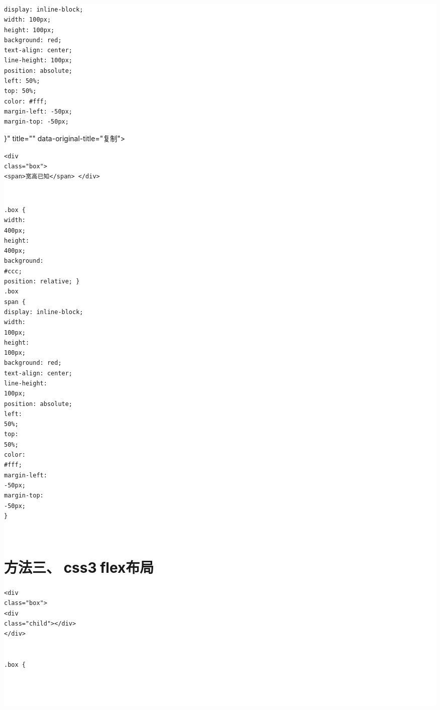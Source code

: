     display: inline-block;
    width: 100px;
    height: 100px;
    background: red;
    text-align: center;
    line-height: 100px;
    position: absolute;
    left: 50%;
    top: 50%;
    color: #fff;
    margin-left: -50px;
    margin-top: -50px;
}" title="" data-original-title="&#x590D;&#x5236;"></span> <span type="button" class="saveToNote code-tool" data-toggle="tooltip" data-placement="top" title="" data-original-title="&#x653E;&#x8FDB;&#x7B14;&#x8BB0;"></span></div></div><pre class="hljs stylus"><code>&lt;<span class="hljs-selector-tag">div</span> class=<span class="hljs-string">&quot;box&quot;</span>&gt;
    &lt;span&gt;&#x5BBD;&#x9AD8;&#x5DF2;&#x77E5;&lt;/span&gt;
&lt;/div&gt;

<span class="hljs-selector-class">.box</span> {
    <span class="hljs-attribute">width</span>: <span class="hljs-number">400px</span>;
    <span class="hljs-attribute">height</span>: <span class="hljs-number">400px</span>;
    <span class="hljs-attribute">background</span>: <span class="hljs-number">#ccc</span>;
    <span class="hljs-attribute">position</span>: relative;
}
<span class="hljs-selector-class">.box</span> <span class="hljs-selector-tag">span</span> {
    <span class="hljs-attribute">display</span>: inline-block;
    <span class="hljs-attribute">width</span>: <span class="hljs-number">100px</span>;
    <span class="hljs-attribute">height</span>: <span class="hljs-number">100px</span>;
    <span class="hljs-attribute">background</span>: red;
    <span class="hljs-attribute">text-align</span>: center;
    <span class="hljs-attribute">line-height</span>: <span class="hljs-number">100px</span>;
    <span class="hljs-attribute">position</span>: absolute;
    <span class="hljs-attribute">left</span>: <span class="hljs-number">50%</span>;
    <span class="hljs-attribute">top</span>: <span class="hljs-number">50%</span>;
    <span class="hljs-attribute">color</span>: <span class="hljs-number">#fff</span>;
    <span class="hljs-attribute">margin-left</span>: -<span class="hljs-number">50px</span>;
    <span class="hljs-attribute">margin-top</span>: -<span class="hljs-number">50px</span>;
}</code></pre><p><span class="img-wrap"><img data-src="https://user-gold-cdn.xitu.io/2018/9/26/1661403c784932ed?w=415&amp;h=415&amp;f=png&amp;s=3684" src="https://static.alili.techhttps://user-gold-cdn.xitu.io/2018/9/26/1661403c784932ed?w=415&amp;h=415&amp;f=png&amp;s=3684" alt="" title="" style="cursor:pointer;display:inline"></span></p><h1 id="articleHeader2">&#x65B9;&#x6CD5;&#x4E09;&#x3001; css3 flex&#x5E03;&#x5C40;</h1><div class="widget-codetool" style="display:none"><div class="widget-codetool--inner"><span class="selectCode code-tool" data-toggle="tooltip" data-placement="top" title="" data-original-title="&#x5168;&#x9009;"></span> <span type="button" class="copyCode code-tool" data-toggle="tooltip" data-placement="top" data-clipboard-text="&lt;div class=&quot;box&quot;&gt;
    &lt;div class=&quot;child&quot;&gt;&lt;/div&gt;
&lt;/div&gt;

.box {
    width: 400px;
    height: 400px;
    background: #ccc;
    display:flex;
    justify-content:center;
    align-items: center;
}
.box .child {
    display: inline-block;
    width: 100px;
    height: 100px;
    background: red;
}" title="" data-original-title="&#x590D;&#x5236;"></span> <span type="button" class="saveToNote code-tool" data-toggle="tooltip" data-placement="top" title="" data-original-title="&#x653E;&#x8FDB;&#x7B14;&#x8BB0;"></span></div></div><pre class="hljs stylus"><code>&lt;<span class="hljs-selector-tag">div</span> class=<span class="hljs-string">&quot;box&quot;</span>&gt;
    &lt;<span class="hljs-selector-tag">div</span> class=<span class="hljs-string">&quot;child&quot;</span>&gt;&lt;/div&gt;
&lt;/div&gt;

<span class="hljs-selector-class">.box</span> {